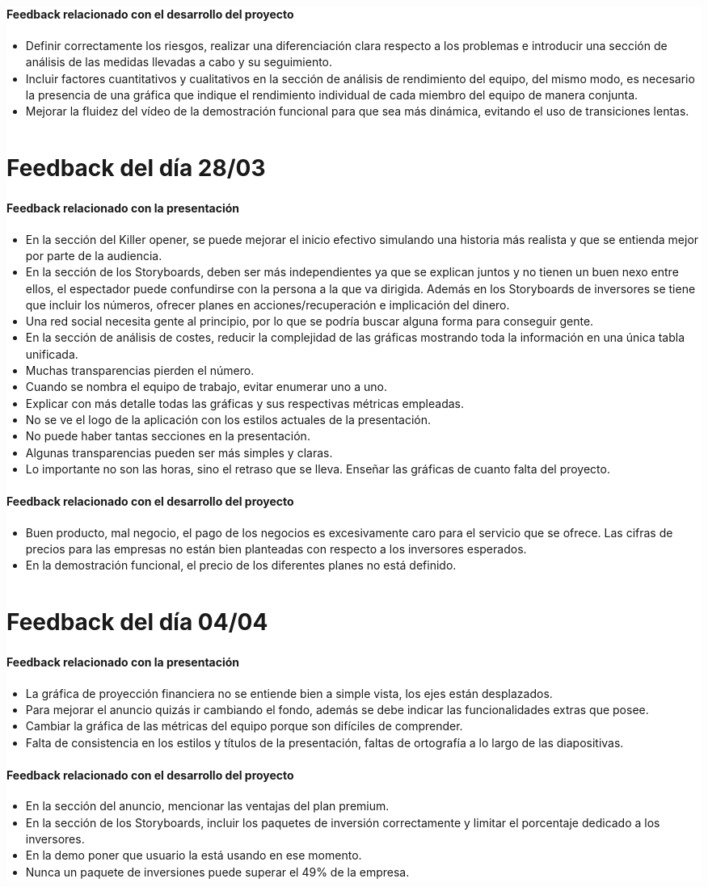 #### Feedback relacionado con el desarrollo del proyecto
- Definir correctamente los riesgos, realizar una diferenciación clara respecto a los problemas e introducir una sección de análisis de las medidas llevadas a cabo y su seguimiento.
- Incluir factores cuantitativos y cualitativos en la sección de análisis de rendimiento del equipo, del mismo modo, es necesario la presencia de una gráfica que indique el rendimiento individual de cada miembro del equipo de manera conjunta.
- Mejorar la fluidez del vídeo de la demostración funcional para que sea más dinámica, evitando el uso de transiciones lentas.

# Feedback del día 28/03
#### Feedback relacionado con la presentación
- En la sección del Killer opener, se puede mejorar el inicio efectivo simulando una historia más realista y que se entienda mejor por parte de la audiencia.
- En la sección de los Storyboards, deben ser más independientes ya que se explican juntos y no tienen un buen nexo entre ellos, el espectador puede confundirse con la persona a la que va dirigida. Además en los Storyboards de inversores se tiene que incluir los números, ofrecer planes en acciones/recuperación e implicación del dinero. 
- Una red social necesita gente al principio, por lo que se podría buscar alguna forma para conseguir gente.
- En la sección de análisis de costes, reducir la complejidad de las gráficas mostrando toda la información en una única tabla unificada.
- Muchas transparencias pierden el número.
- Cuando se nombra el equipo de trabajo, evitar enumerar uno a uno.
- Explicar con más detalle todas las gráficas y sus respectivas métricas empleadas.
- No se ve el logo de la aplicación con los estilos actuales de la presentación.
- No puede haber tantas secciones en la presentación.
- Algunas transparencias pueden ser más simples y claras.
- Lo importante no son las horas, sino el retraso que se lleva. Enseñar las gráficas de cuanto falta del proyecto.

#### Feedback relacionado con el desarrollo del proyecto
- Buen producto, mal negocio, el pago de los negocios es excesivamente caro para el servicio que se ofrece. Las cifras de precios para las empresas no están bien planteadas con respecto a los inversores esperados.
- En la demostración funcional, el precio de los diferentes planes no está definido.

# Feedback del día 04/04
#### Feedback relacionado con la presentación
- La gráfica de proyección financiera no se entiende bien a simple vista, los ejes están desplazados.
- Para mejorar el anuncio quizás ir cambiando el fondo, además se debe indicar las funcionalidades extras que posee.
- Cambiar la gráfica de las métricas del equipo porque son difíciles de comprender.
- Falta de consistencia en los estilos y títulos de la presentación, faltas de ortografía a lo largo de las diapositivas.

#### Feedback relacionado con el desarrollo del proyecto
- En la sección del anuncio, mencionar las ventajas del plan premium.
- En la sección de los Storyboards, incluir los paquetes de inversión correctamente y limitar el porcentaje dedicado a los inversores.
- En la demo poner que usuario la está usando en ese momento.
- Nunca un paquete de inversiones puede superar el 49% de la empresa. 
